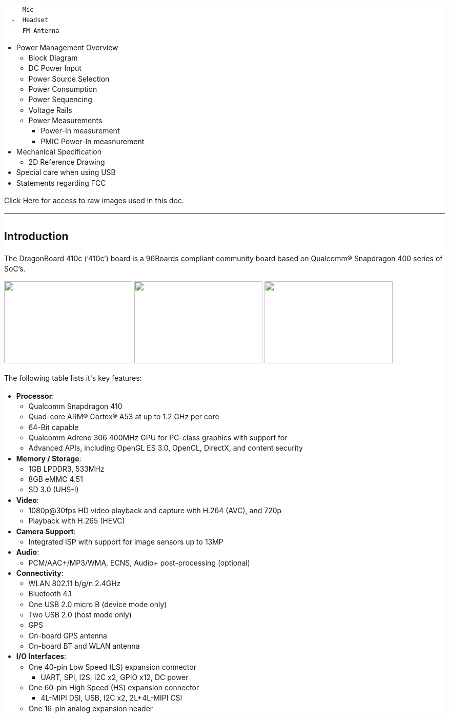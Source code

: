       -  Mic
      -  Headset
      -  FM Antenna
- Power Management Overview
   - Block Diagram
   - DC Power Input
   - Power Source Selection
   - Power Consumption
   - Power Sequencing
   - Voltage Rails
   - Power Measurements
      - Power-In measurement
      - PMIC Power-In measnurement
- Mechanical Specification
   - 2D Reference Drawing
- Special care when using USB
- Statements regarding FCC

[Click Here](Images/UserManual) for access to raw images used in this doc.

***

## Introduction

The DragonBoard 410c (‘410c’) board is a 96Boards compliant community board based on Qualcomm® Snapdragon 400 series of SoC’s.

<img src="https://github.com/96boards/documentation/blob/master/ConsumerEdition/DragonBoard-410c/AdditionalDocs/Images/DragonBoard410c-Front-SD.jpg?raw=true" data-canonical-src="https://github.com/96boards/documentation/blob/master/ConsumerEdition/DragonBoard-410c/AdditionalDocs/Images/DragonBoard410c-Front-SD.jpg?raw=true" width="250" height="160" />
<img src="https://github.com/96boards/documentation/blob/master/ConsumerEdition/DragonBoard-410c/AdditionalDocs/Images/DragonBoard410c-Angle-SD.jpg?raw=true" data-canonical-src="https://github.com/96boards/documentation/blob/master/ConsumerEdition/DragonBoard-410c/AdditionalDocs/Images/DragonBoard410c-Angle-SD.jpg?raw=true" width="250" height="160" />
<img src="https://github.com/96boards/documentation/blob/master/ConsumerEdition/DragonBoard-410c/AdditionalDocs/Images/DragonBoard410c-Back-SD.jpg?raw=true" data-canonical-src="https://github.com/96boards/documentation/blob/master/ConsumerEdition/DragonBoard-410c/AdditionalDocs/Images/DragonBoard410c-Back-SD.jpg?raw=true" width="250" height="160" />
 
The following table lists it's key features:

- **Processor**:
   - Qualcomm Snapdragon 410
   - Quad-core ARM® Cortex® A53 at up to 1.2 GHz per core
   - 64-Bit capable
   - Qualcomm Adreno 306 400MHz GPU for PC-class graphics with support for
   - Advanced APIs, including OpenGL ES 3.0, OpenCL, DirectX, and content security
- **Memory / Storage**:
   - 1GB LPDDR3, 533MHz
   - 8GB eMMC 4.51
   - SD 3.0 (UHS-I)
- **Video**:
   - 1080p@30fps HD video playback and capture with H.264 (AVC), and 720p
   - Playback with H.265 (HEVC)
- **Camera Support**:
   - Integrated ISP with support for image sensors up to 13MP
- **Audio**:
   - PCM/AAC+/MP3/WMA, ECNS, Audio+ post-processing (optional)
- **Connectivity**:
   - WLAN 802.11 b/g/n 2.4GHz
   - Bluetooth 4.1
   - One USB 2.0 micro B (device mode only)
   - Two USB 2.0 (host mode only)
   - GPS
   - On-board GPS antenna
   - On-board BT and WLAN antenna
- **I/O Interfaces**:
   - One 40-pin Low Speed (LS) expansion connector
      - UART, SPI, I2S, I2C x2, GPIO x12, DC power
   - One 60-pin High Speed (HS) expansion connector
      - 4L-MIPI DSI, USB, I2C x2, 2L+4L-MIPI CSI
   - One 16-pin analog expansion header